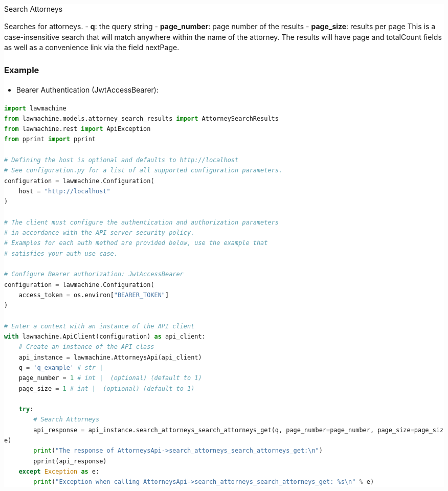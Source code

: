Search Attorneys

Searches for attorneys.  - **q**: the query string - **page_number**: page number of the results - **page_size**:  results per page  This is a case-insensitive search that will match anywhere within the name of the attorney.  The results will have page and totalCount fields as well as a convenience link via the field nextPage.

### Example

* Bearer Authentication (JwtAccessBearer):

```python
import lawmachine
from lawmachine.models.attorney_search_results import AttorneySearchResults
from lawmachine.rest import ApiException
from pprint import pprint

# Defining the host is optional and defaults to http://localhost
# See configuration.py for a list of all supported configuration parameters.
configuration = lawmachine.Configuration(
    host = "http://localhost"
)

# The client must configure the authentication and authorization parameters
# in accordance with the API server security policy.
# Examples for each auth method are provided below, use the example that
# satisfies your auth use case.

# Configure Bearer authorization: JwtAccessBearer
configuration = lawmachine.Configuration(
    access_token = os.environ["BEARER_TOKEN"]
)

# Enter a context with an instance of the API client
with lawmachine.ApiClient(configuration) as api_client:
    # Create an instance of the API class
    api_instance = lawmachine.AttorneysApi(api_client)
    q = 'q_example' # str | 
    page_number = 1 # int |  (optional) (default to 1)
    page_size = 1 # int |  (optional) (default to 1)

    try:
        # Search Attorneys
        api_response = api_instance.search_attorneys_search_attorneys_get(q, page_number=page_number, page_size=page_size)
        print("The response of AttorneysApi->search_attorneys_search_attorneys_get:\n")
        pprint(api_response)
    except Exception as e:
        print("Exception when calling AttorneysApi->search_attorneys_search_attorneys_get: %s\n" % e)
```

